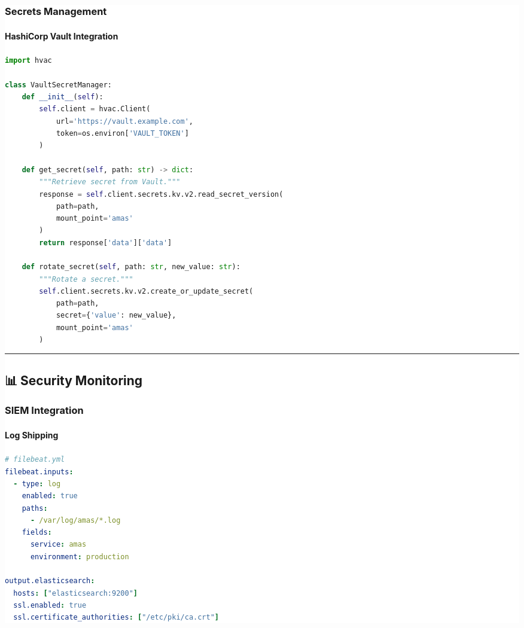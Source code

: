 ```yaml
```

### Secrets Management

#### HashiCorp Vault Integration
```python
import hvac

class VaultSecretManager:
    def __init__(self):
        self.client = hvac.Client(
            url='https://vault.example.com',
            token=os.environ['VAULT_TOKEN']
        )
    
    def get_secret(self, path: str) -> dict:
        """Retrieve secret from Vault."""
        response = self.client.secrets.kv.v2.read_secret_version(
            path=path,
            mount_point='amas'
        )
        return response['data']['data']
    
    def rotate_secret(self, path: str, new_value: str):
        """Rotate a secret."""
        self.client.secrets.kv.v2.create_or_update_secret(
            path=path,
            secret={'value': new_value},
            mount_point='amas'
        )
```

---

## 📊 Security Monitoring

### SIEM Integration

#### Log Shipping
```yaml
# filebeat.yml
filebeat.inputs:
  - type: log
    enabled: true
    paths:
      - /var/log/amas/*.log
    fields:
      service: amas
      environment: production
    
output.elasticsearch:
  hosts: ["elasticsearch:9200"]
  ssl.enabled: true
  ssl.certificate_authorities: ["/etc/pki/ca.crt"]
```
